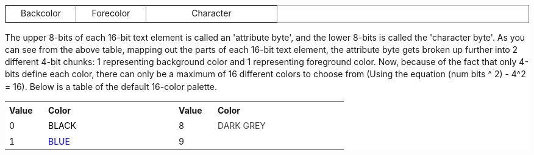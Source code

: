 </td>
</tr>
<tr>
<td>
<table cols="100, 100, 200" border="1" bordercolor="#808080">
<tr>
<td width="100" align="center">
Backcolor
</td>
<td width="100" align="center">
Forecolor
</td>
<td width="200" align="center">
Character
</td>
</tr>
</table>
</td>
</tr>
</table>

<p>
The upper 8-bits of each 16-bit text element is called an 'attribute byte', and the
lower 8-bits is called the 'character byte'. As you can see from the above table,
mapping out the parts of each 16-bit text element, the attribute byte gets broken
up further into 2 different 4-bit chunks: 1 representing background color and 1
representing foreground color. Now, because of the fact that only 4-bits define
each color, there can only be a maximum of 16 different colors to choose from (Using
the equation (num bits ^ 2) - 4^2 = 16). Below is a table of the default 16-color
palette.
</p>

<table cols="50, 200, 50, 200">
<tr>
<th align="left" width="50">Value</th>
<th align="left" width="200">Color</th>
<th align="left" width="50">Value</th>
<th align="left" width="200">Color</th>
</tr>
<tr>
<td width="50">
0
</td>
<td width="200">
<font color="black">BLACK</font>
</td>
<td width="50">
8
</td>
<td width="200">
<font color="#444444">DARK GREY</font>
</td>
</tr>
<tr>
<td width="50">
1
</td>
<td width="200">
<font color="#0000FF">BLUE</font>
</td>
<td width="50">
9
</td>
<td width="200">